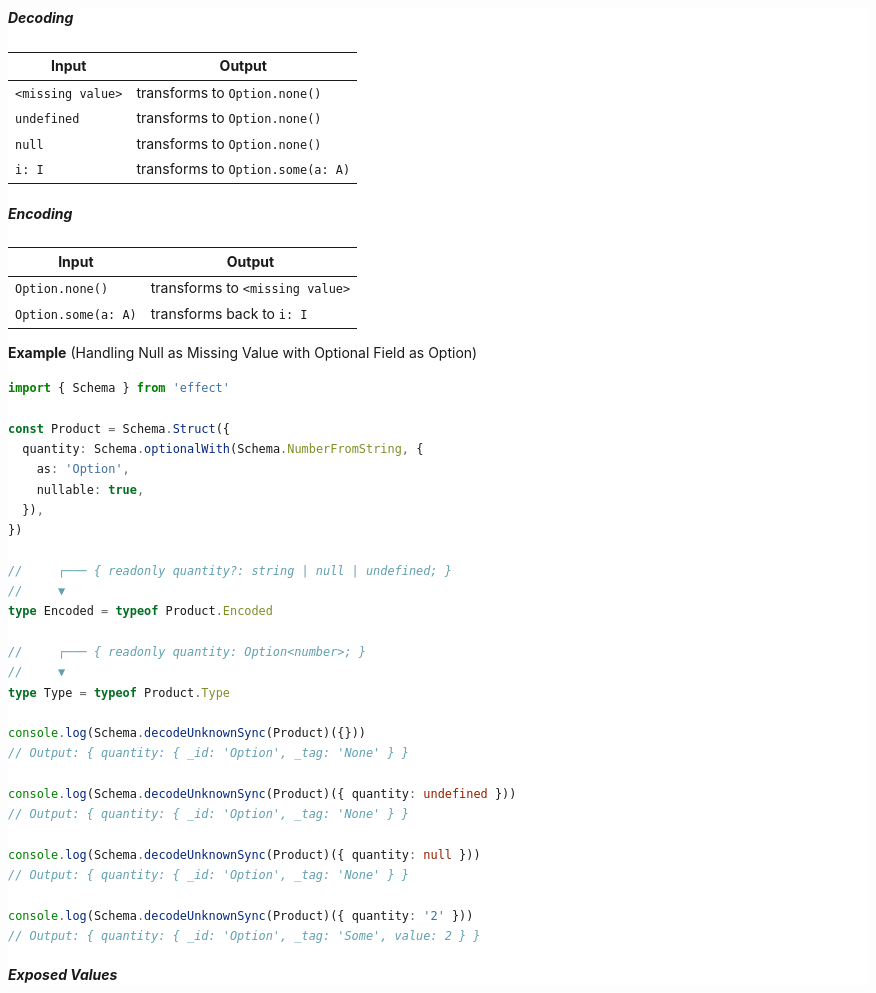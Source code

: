 ##### Decoding

| Input             | Output                            |
| ----------------- | --------------------------------- |
| `<missing value>` | transforms to `Option.none()`     |
| `undefined`       | transforms to `Option.none()`     |
| `null`            | transforms to `Option.none()`     |
| `i: I`            | transforms to `Option.some(a: A)` |

##### Encoding

| Input               | Output                          |
| ------------------- | ------------------------------- |
| `Option.none()`     | transforms to `<missing value>` |
| `Option.some(a: A)` | transforms back to `i: I`       |

**Example** (Handling Null as Missing Value with Optional Field as Option)

```ts twoslash
import { Schema } from 'effect'

const Product = Schema.Struct({
  quantity: Schema.optionalWith(Schema.NumberFromString, {
    as: 'Option',
    nullable: true,
  }),
})

//     ┌─── { readonly quantity?: string | null | undefined; }
//     ▼
type Encoded = typeof Product.Encoded

//     ┌─── { readonly quantity: Option<number>; }
//     ▼
type Type = typeof Product.Type

console.log(Schema.decodeUnknownSync(Product)({}))
// Output: { quantity: { _id: 'Option', _tag: 'None' } }

console.log(Schema.decodeUnknownSync(Product)({ quantity: undefined }))
// Output: { quantity: { _id: 'Option', _tag: 'None' } }

console.log(Schema.decodeUnknownSync(Product)({ quantity: null }))
// Output: { quantity: { _id: 'Option', _tag: 'None' } }

console.log(Schema.decodeUnknownSync(Product)({ quantity: '2' }))
// Output: { quantity: { _id: 'Option', _tag: 'Some', value: 2 } }
```

##### Exposed Values
